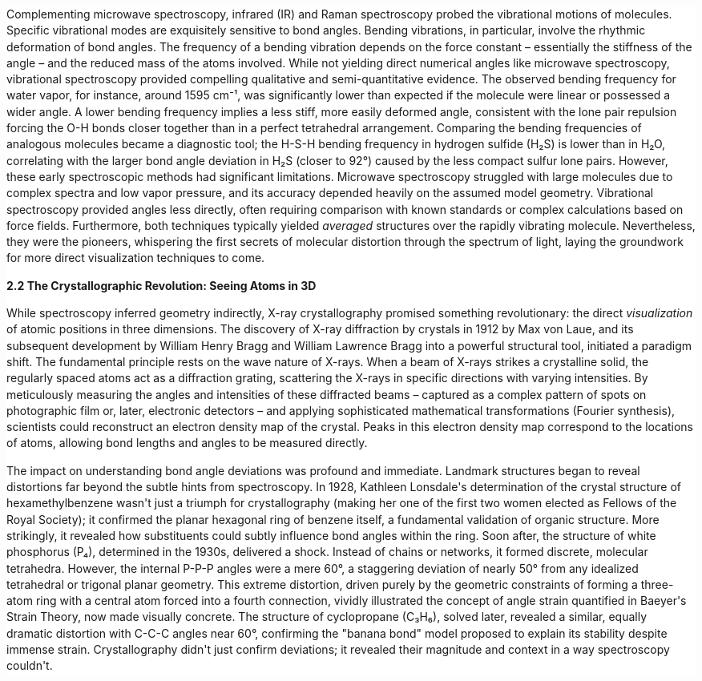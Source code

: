 Complementing microwave spectroscopy, infrared (IR) and Raman spectroscopy probed the vibrational motions of molecules. Specific vibrational modes are exquisitely sensitive to bond angles. Bending vibrations, in particular, involve the rhythmic deformation of bond angles. The frequency of a bending vibration depends on the force constant – essentially the stiffness of the angle – and the reduced mass of the atoms involved. While not yielding direct numerical angles like microwave spectroscopy, vibrational spectroscopy provided compelling qualitative and semi-quantitative evidence. The observed bending frequency for water vapor, for instance, around 1595 cm⁻¹, was significantly lower than expected if the molecule were linear or possessed a wider angle. A lower bending frequency implies a less stiff, more easily deformed angle, consistent with the lone pair repulsion forcing the O-H bonds closer together than in a perfect tetrahedral arrangement. Comparing the bending frequencies of analogous molecules became a diagnostic tool; the H-S-H bending frequency in hydrogen sulfide (H₂S) is lower than in H₂O, correlating with the larger bond angle deviation in H₂S (closer to 92°) caused by the less compact sulfur lone pairs. However, these early spectroscopic methods had significant limitations. Microwave spectroscopy struggled with large molecules due to complex spectra and low vapor pressure, and its accuracy depended heavily on the assumed model geometry. Vibrational spectroscopy provided angles less directly, often requiring comparison with known standards or complex calculations based on force fields. Furthermore, both techniques typically yielded *averaged* structures over the rapidly vibrating molecule. Nevertheless, they were the pioneers, whispering the first secrets of molecular distortion through the spectrum of light, laying the groundwork for more direct visualization techniques to come.

**2.2 The Crystallographic Revolution: Seeing Atoms in 3D**

While spectroscopy inferred geometry indirectly, X-ray crystallography promised something revolutionary: the direct *visualization* of atomic positions in three dimensions. The discovery of X-ray diffraction by crystals in 1912 by Max von Laue, and its subsequent development by William Henry Bragg and William Lawrence Bragg into a powerful structural tool, initiated a paradigm shift. The fundamental principle rests on the wave nature of X-rays. When a beam of X-rays strikes a crystalline solid, the regularly spaced atoms act as a diffraction grating, scattering the X-rays in specific directions with varying intensities. By meticulously measuring the angles and intensities of these diffracted beams – captured as a complex pattern of spots on photographic film or, later, electronic detectors – and applying sophisticated mathematical transformations (Fourier synthesis), scientists could reconstruct an electron density map of the crystal. Peaks in this electron density map correspond to the locations of atoms, allowing bond lengths and angles to be measured directly.

The impact on understanding bond angle deviations was profound and immediate. Landmark structures began to reveal distortions far beyond the subtle hints from spectroscopy. In 1928, Kathleen Lonsdale's determination of the crystal structure of hexamethylbenzene wasn't just a triumph for crystallography (making her one of the first two women elected as Fellows of the Royal Society); it confirmed the planar hexagonal ring of benzene itself, a fundamental validation of organic structure. More strikingly, it revealed how substituents could subtly influence bond angles within the ring. Soon after, the structure of white phosphorus (P₄), determined in the 1930s, delivered a shock. Instead of chains or networks, it formed discrete, molecular tetrahedra. However, the internal P-P-P angles were a mere 60°, a staggering deviation of nearly 50° from any idealized tetrahedral or trigonal planar geometry. This extreme distortion, driven purely by the geometric constraints of forming a three-atom ring with a central atom forced into a fourth connection, vividly illustrated the concept of angle strain quantified in Baeyer's Strain Theory, now made visually concrete. The structure of cyclopropane (C₃H₆), solved later, revealed a similar, equally dramatic distortion with C-C-C angles near 60°, confirming the "banana bond" model proposed to explain its stability despite immense strain. Crystallography didn't just confirm deviations; it revealed their magnitude and context in a way spectroscopy couldn't.
